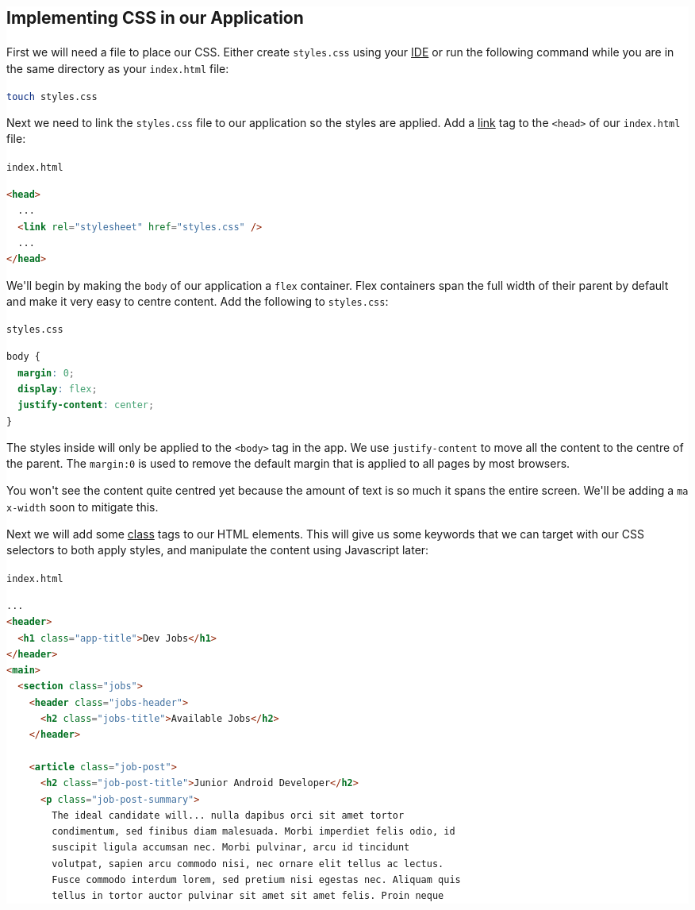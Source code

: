 ## Implementing CSS in our Application

First we will need a file to place our CSS. Either create `styles.css` using your [IDE](https://en.wikipedia.org/wiki/Integrated_development_environment) or run the following command while you are in the same directory as your `index.html` file:

```bash
touch styles.css
```

Next we need to link the `styles.css` file to our application so the styles are applied. Add a [link](https://developer.mozilla.org/en-US/docs/Web/HTML/Element/link) tag to the `<head>` of our `index.html` file:

`index.html`
```html
<head>
  ...
  <link rel="stylesheet" href="styles.css" />
  ...
</head>
```

We'll begin by making the `body` of our application a `flex` container. Flex containers span the full width of their parent by default and make it very easy to centre content. Add the following to `styles.css`:

`styles.css`
```css
body {
  margin: 0;
  display: flex;
  justify-content: center;
}
```

The styles inside will only be applied to the `<body>` tag in the app. We use `justify-content` to move all the content to the centre of the parent. The `margin:0` is used to remove the default margin that is applied to all pages by most browsers.

You won't see the content quite centred yet because the amount of text is so much it spans the entire screen. We'll be adding a `max-width` soon to mitigate this.

Next we will add some [class](https://developer.mozilla.org/en-US/docs/Web/HTML/Global_attributes/class) tags to our HTML elements. This will give us some keywords that we can target with our CSS selectors to both apply styles, and manipulate the content using Javascript later:

`index.html`
```html
...
<header>
  <h1 class="app-title">Dev Jobs</h1>
</header>
<main>
  <section class="jobs">
    <header class="jobs-header">
      <h2 class="jobs-title">Available Jobs</h2>
    </header>

    <article class="job-post">
      <h2 class="job-post-title">Junior Android Developer</h2>
      <p class="job-post-summary">
        The ideal candidate will... nulla dapibus orci sit amet tortor
        condimentum, sed finibus diam malesuada. Morbi imperdiet felis odio, id
        suscipit ligula accumsan nec. Morbi pulvinar, arcu id tincidunt
        volutpat, sapien arcu commodo nisi, nec ornare elit tellus ac lectus.
        Fusce commodo interdum lorem, sed pretium nisi egestas nec. Aliquam quis
        tellus in tortor auctor pulvinar sit amet sit amet felis. Proin neque
```